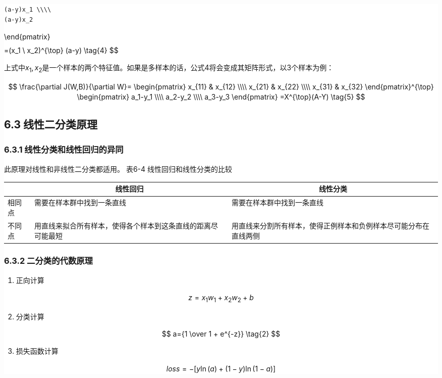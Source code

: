     (a-y)x_1 \\\\
    (a-y)x_2
\end{pmatrix}
$$
$$
=(x_1 \ x_2)^{\top} (a-y) \tag{4}
$$

上式中$x_1,x_2$是一个样本的两个特征值。如果是多样本的话，公式4将会变成其矩阵形式，以3个样本为例：

$$
\frac{\partial J(W,B)}{\partial W}=
\begin{pmatrix}
    x_{11} & x_{12} \\\\
    x_{21} & x_{22} \\\\
    x_{31} & x_{32} 
\end{pmatrix}^{\top}
\begin{pmatrix}
    a_1-y_1 \\\\
    a_2-y_2 \\\\
    a_3-y_3 
\end{pmatrix}
=X^{\top}(A-Y) \tag{5}
$$

## 6.3 线性二分类原理

### 6.3.1 线性分类和线性回归的异同
此原理对线性和非线性二分类都适用。
表6-4 线性回归和线性分类的比较

||线性回归|线性分类|
|---|---|---|
|相同点|需要在样本群中找到一条直线|需要在样本群中找到一条直线|
|不同点|用直线来拟合所有样本，使得各个样本到这条直线的距离尽可能最短|用直线来分割所有样本，使得正例样本和负例样本尽可能分布在直线两侧|

### 6.3.2 二分类的代数原理

1. 正向计算

$$
z = x_1 w_1+ x_2 w_2 + b  \tag{1}
$$

2. 分类计算

$$
a={1 \over 1 + e^{-z}} \tag{2}
$$

3. 损失函数计算

$$
loss = -[y \ln (a)+(1-y) \ln (1-a)] \tag{3}
$$
